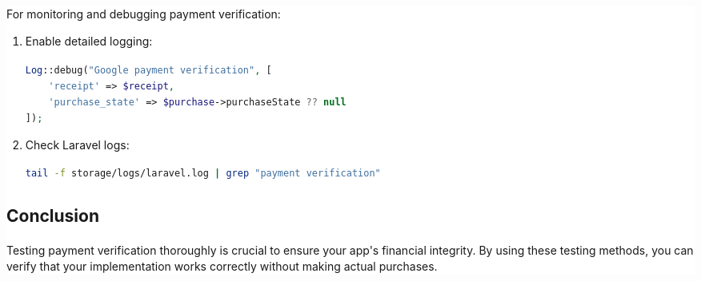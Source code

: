 For monitoring and debugging payment verification:

1. Enable detailed logging:
   ```php
   Log::debug("Google payment verification", [
       'receipt' => $receipt,
       'purchase_state' => $purchase->purchaseState ?? null
   ]);
   ```

2. Check Laravel logs:
   ```bash
   tail -f storage/logs/laravel.log | grep "payment verification"
   ```

## Conclusion

Testing payment verification thoroughly is crucial to ensure your app's financial integrity. By using these testing methods, you can verify that your implementation works correctly without making actual purchases. 